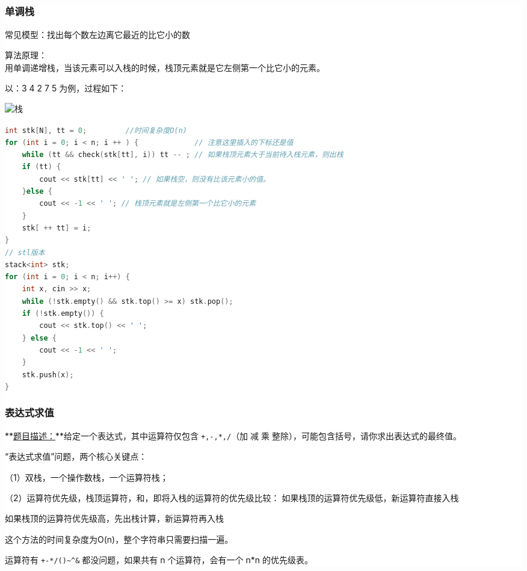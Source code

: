 

### **单调栈**

常见模型：找出每个数左边离它最近的比它小的数

算法原理：	
用单调递增栈，当该元素可以入栈的时候，栈顶元素就是它左侧第一个比它小的元素。

以：3 4 2 7 5 为例，过程如下： 

![栈](https://gitee.com/lxxdao/image/raw/master/algorithm/2.2栈.gif)

```c++
int stk[N], tt = 0;			//时间复杂度O(n)
for (int i = 0; i < n; i ++ ) {				// 注意这里插入的下标还是值
    while (tt && check(stk[tt], i)) tt -- ; // 如果栈顶元素大于当前待入栈元素，则出栈
	if (tt) {
		cout << stk[tt] << ' '; // 如果栈空，则没有比该元素小的值。
    }else {
        cout << -1 << ' '; // 栈顶元素就是左侧第一个比它小的元素
    }    
    stk[ ++ tt] = i;
}
// stl版本
stack<int> stk;
for (int i = 0; i < n; i++) {
    int x, cin >> x;
    while (!stk.empty() && stk.top() >= x) stk.pop();
    if (!stk.empty()) {
        cout << stk.top() << ' ';
    } else {
        cout << -1 << ' ';
    }
    stk.push(x);
}
```



### 表达式求值

**[题目描述：](https://www.acwing.com/problem/content/3305/)**给定一个表达式，其中运算符仅包含 `+,-,*,/`（加 减 乘 整除），可能包含括号，请你求出表达式的最终值。

“表达式求值”问题，两个核心关键点：

（1）双栈，一个操作数栈，一个运算符栈；

（2）运算符优先级，栈顶运算符，和，即将入栈的运算符的优先级比较：
如果栈顶的运算符优先级低，新运算符直接入栈

如果栈顶的运算符优先级高，先出栈计算，新运算符再入栈

这个方法的时间复杂度为O(n)，整个字符串只需要扫描一遍。

运算符有 `+-*/()~^&` 都没问题，如果共有 n 个运算符，会有一个 n*n 的优先级表。
